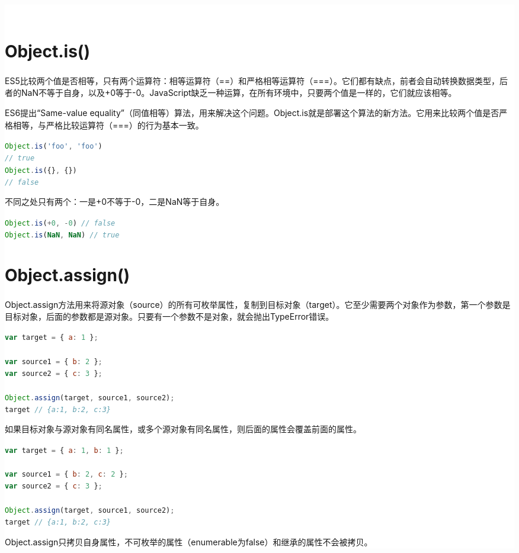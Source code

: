 
​    
# Object.is()

ES5比较两个值是否相等，只有两个运算符：相等运算符（==）和严格相等运算符（===）。它们都有缺点，前者会自动转换数据类型，后者的NaN不等于自身，以及+0等于-0。JavaScript缺乏一种运算，在所有环境中，只要两个值是一样的，它们就应该相等。


ES6提出“Same-value equality”（同值相等）算法，用来解决这个问题。Object.is就是部署这个算法的新方法。它用来比较两个值是否严格相等，与严格比较运算符（===）的行为基本一致。

```javascript
Object.is('foo', 'foo')
// true
Object.is({}, {})
// false    
```

不同之处只有两个：一是+0不等于-0，二是NaN等于自身。

```javascript
Object.is(+0, -0) // false
Object.is(NaN, NaN) // true  
```


# Object.assign()

Object.assign方法用来将源对象（source）的所有可枚举属性，复制到目标对象（target）。它至少需要两个对象作为参数，第一个参数是目标对象，后面的参数都是源对象。只要有一个参数不是对象，就会抛出TypeError错误。


```javascript
var target = { a: 1 };

var source1 = { b: 2 };
var source2 = { c: 3 };

Object.assign(target, source1, source2);
target // {a:1, b:2, c:3}      
```

如果目标对象与源对象有同名属性，或多个源对象有同名属性，则后面的属性会覆盖前面的属性。

```javascript
var target = { a: 1, b: 1 };

var source1 = { b: 2, c: 2 };
var source2 = { c: 3 };

Object.assign(target, source1, source2);
target // {a:1, b:2, c:3}    
```

Object.assign只拷贝自身属性，不可枚举的属性（enumerable为false）和继承的属性不会被拷贝。    